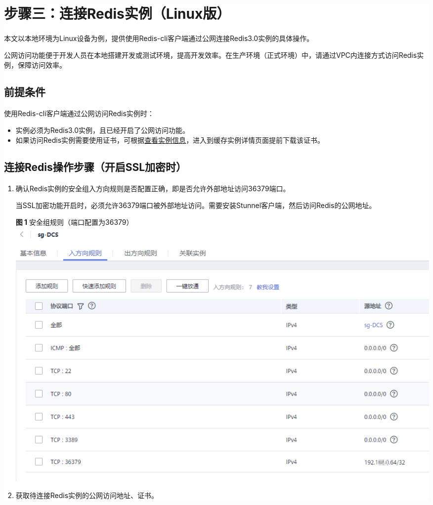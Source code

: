 # 步骤三：连接Redis实例（Linux版）<a name="ZH-CN_TOPIC_0244529791"></a>

本文以本地环境为Linux设备为例，提供使用Redis-cli客户端通过公网连接Redis3.0实例的具体操作。

公网访问功能便于开发人员在本地搭建开发或测试环境，提高开发效率。在生产环境（正式环境）中，请通过VPC内连接方式访问Redis实例，保障访问效率。

## 前提条件<a name="section1502270695932"></a>

使用Redis-cli客户端通过公网访问Redis实例时：

-   实例必须为Redis3.0实例，且已经开启了公网访问功能。
-   如果访问Redis实例需要使用证书，可根据[查看实例信息](查看实例信息.md)，进入到缓存实例详情页面提前下载该证书。

## 连接Redis操作步骤（开启SSL加密时）<a name="section19593124395316"></a>

1.  <a name="li18706142285116"></a>确认Redis实例的安全组入方向规则是否配置正确，即是否允许外部地址访问36379端口。

    当SSL加密功能开启时，必须允许36379端口被外部地址访问。需要安装Stunnel客户端，然后访问Redis的公网地址。

    **图 1**  安全组规则（端口配置为36379）<a name="fig143331295815"></a>  
    ![](figures/安全组规则（端口配置为36379）.png "安全组规则（端口配置为36379）")

2.  <a name="li6901442342"></a>获取待连接Redis实例的公网访问地址、证书。

